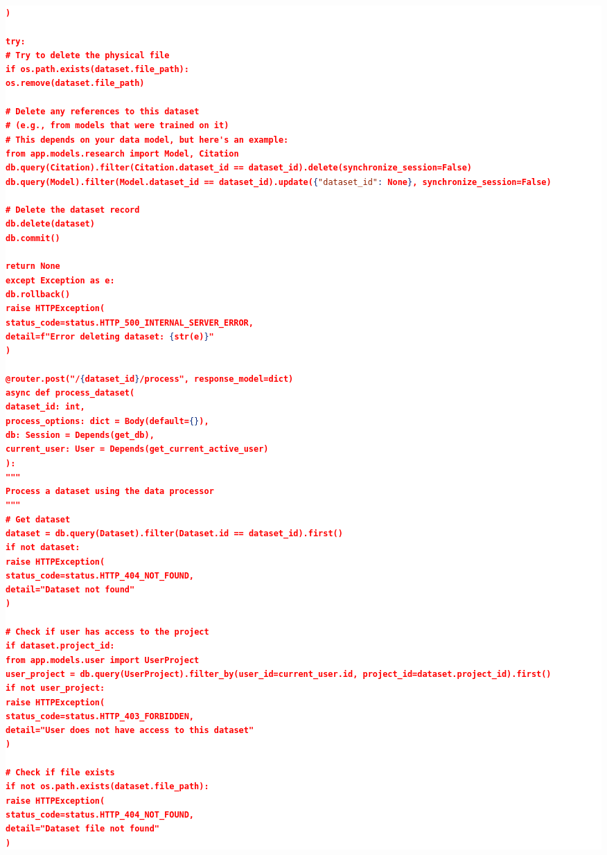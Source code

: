 ```json
) 

try: 
# Try to delete the physical file 
if os.path.exists(dataset.file_path): 
os.remove(dataset.file_path) 

# Delete any references to this dataset 
# (e.g., from models that were trained on it) 
# This depends on your data model, but here's an example: 
from app.models.research import Model, Citation 
db.query(Citation).filter(Citation.dataset_id == dataset_id).delete(synchronize_session=False) 
db.query(Model).filter(Model.dataset_id == dataset_id).update({"dataset_id": None}, synchronize_session=False) 

# Delete the dataset record 
db.delete(dataset) 
db.commit() 

return None 
except Exception as e: 
db.rollback() 
raise HTTPException( 
status_code=status.HTTP_500_INTERNAL_SERVER_ERROR, 
detail=f"Error deleting dataset: {str(e)}" 
) 

@router.post("/{dataset_id}/process", response_model=dict) 
async def process_dataset( 
dataset_id: int, 
process_options: dict = Body(default={}), 
db: Session = Depends(get_db), 
current_user: User = Depends(get_current_active_user) 
): 
""" 
Process a dataset using the data processor 
""" 
# Get dataset 
dataset = db.query(Dataset).filter(Dataset.id == dataset_id).first() 
if not dataset: 
raise HTTPException( 
status_code=status.HTTP_404_NOT_FOUND, 
detail="Dataset not found" 
) 

# Check if user has access to the project 
if dataset.project_id: 
from app.models.user import UserProject 
user_project = db.query(UserProject).filter_by(user_id=current_user.id, project_id=dataset.project_id).first() 
if not user_project: 
raise HTTPException( 
status_code=status.HTTP_403_FORBIDDEN, 
detail="User does not have access to this dataset" 
) 

# Check if file exists 
if not os.path.exists(dataset.file_path): 
raise HTTPException( 
status_code=status.HTTP_404_NOT_FOUND, 
detail="Dataset file not found" 
) 

```